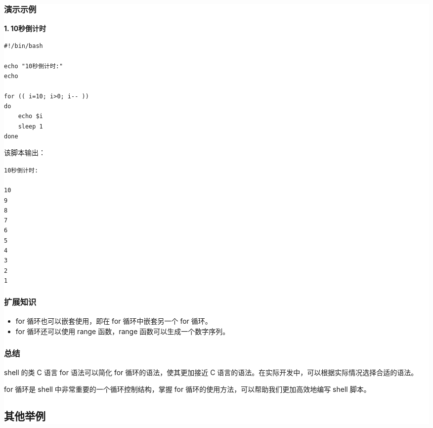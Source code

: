 ### 演示示例

**1. 10秒倒计时**

```
#!/bin/bash

echo "10秒倒计时:"
echo

for (( i=10; i>0; i-- ))
do
    echo $i
    sleep 1
done
```

该脚本输出：

```
10秒倒计时:

10
9
8
7
6
5
4
3
2
1
```





### 扩展知识

- for 循环也可以嵌套使用，即在 for 循环中嵌套另一个 for 循环。
- for 循环还可以使用 range 函数，range 函数可以生成一个数字序列。



### 总结

shell 的类 C 语言 for 语法可以简化 for 循环的语法，使其更加接近 C 语言的语法。在实际开发中，可以根据实际情况选择合适的语法。

for 循环是 shell 中非常重要的一个循环控制结构，掌握 for 循环的使用方法，可以帮助我们更加高效地编写 shell 脚本。



## 



## 其他举例
